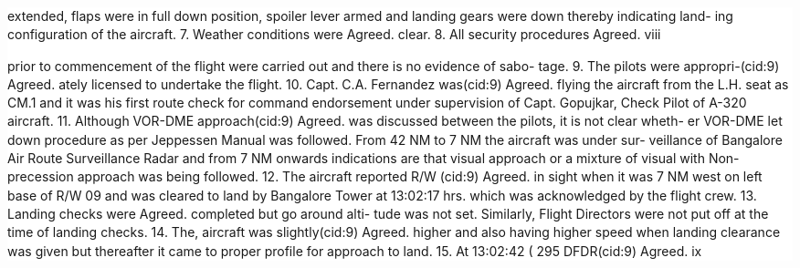 extended, flaps were in full
down position, spoiler lever
armed and landing gears were
down thereby indicating land-
ing configuration of the
aircraft.
7. Weather conditions were Agreed.
clear.
8. All security procedures Agreed.
viii

prior to commencement of the
flight were carried out and
there is no evidence of sabo-
tage.
9. The pilots were appropri-(cid:9) Agreed.
ately licensed to undertake
the flight.
10. Capt. C.A. Fernandez was(cid:9) Agreed.
flying the aircraft from the
L.H. seat as CM.1 and it was
his first route check for
command endorsement under
supervision of Capt. Gopujkar,
Check Pilot of A-320 aircraft.
11. Although VOR-DME approach(cid:9) Agreed.
was discussed between the
pilots, it is not clear wheth-
er VOR-DME let down procedure
as per Jeppessen Manual was
followed. From 42 NM to 7 NM
the aircraft was under sur-
veillance of Bangalore Air
Route Surveillance Radar and
from 7 NM onwards indications
are that visual approach or a
mixture of visual with Non-
precession approach was being
followed.
12. The aircraft reported R/W (cid:9) Agreed.
in sight when it was 7 NM west
on left base of R/W 09 and was
cleared to land by Bangalore
Tower at 13:02:17 hrs. which
was acknowledged by the flight
crew.
13. Landing checks were Agreed.
completed but go around alti-
tude was not set. Similarly,
Flight Directors were not put
off at the time of landing
checks.
14. The, aircraft was slightly(cid:9) Agreed.
higher and also having higher
speed when landing clearance
was given but thereafter it
came to proper profile for
approach to land.
15. At 13:02:42 ( 295 DFDR(cid:9) Agreed.
ix
